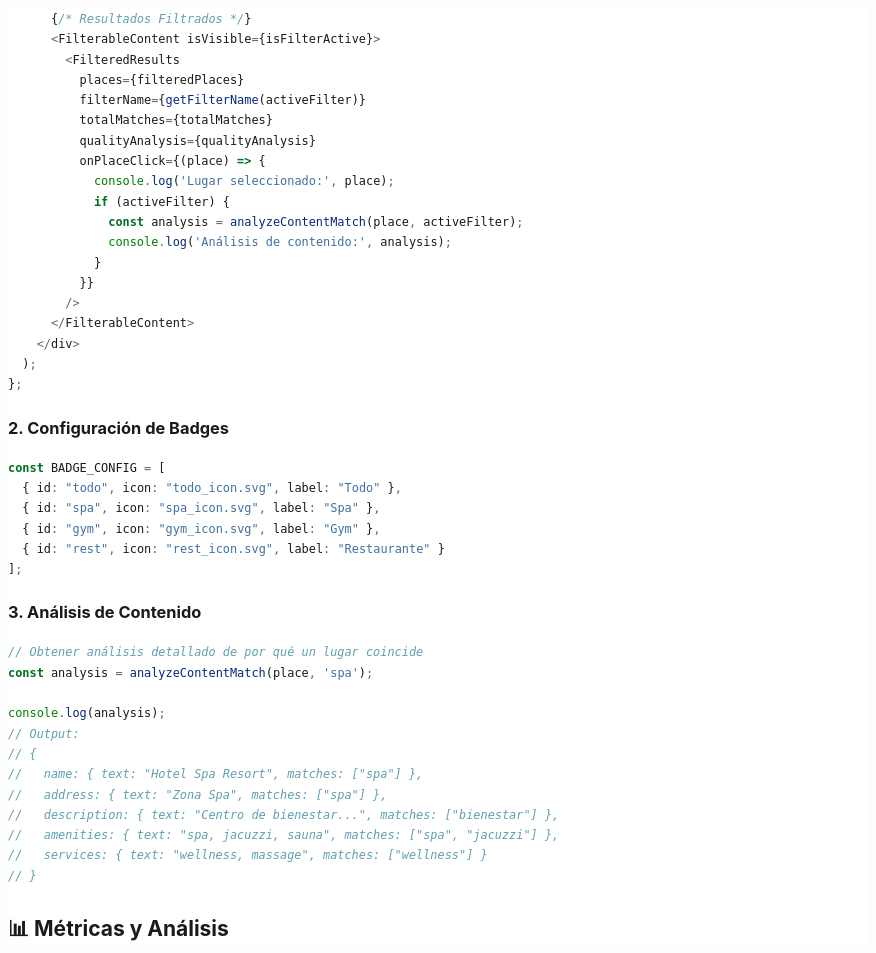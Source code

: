 ```typescript
      {/* Resultados Filtrados */}
      <FilterableContent isVisible={isFilterActive}>
        <FilteredResults
          places={filteredPlaces}
          filterName={getFilterName(activeFilter)}
          totalMatches={totalMatches}
          qualityAnalysis={qualityAnalysis}
          onPlaceClick={(place) => {
            console.log('Lugar seleccionado:', place);
            if (activeFilter) {
              const analysis = analyzeContentMatch(place, activeFilter);
              console.log('Análisis de contenido:', analysis);
            }
          }}
        />
      </FilterableContent>
    </div>
  );
};
```

### 2. Configuración de Badges

```typescript
const BADGE_CONFIG = [
  { id: "todo", icon: "todo_icon.svg", label: "Todo" },
  { id: "spa", icon: "spa_icon.svg", label: "Spa" },
  { id: "gym", icon: "gym_icon.svg", label: "Gym" },
  { id: "rest", icon: "rest_icon.svg", label: "Restaurante" }
];
```

### 3. Análisis de Contenido

```typescript
// Obtener análisis detallado de por qué un lugar coincide
const analysis = analyzeContentMatch(place, 'spa');

console.log(analysis);
// Output:
// {
//   name: { text: "Hotel Spa Resort", matches: ["spa"] },
//   address: { text: "Zona Spa", matches: ["spa"] },
//   description: { text: "Centro de bienestar...", matches: ["bienestar"] },
//   amenities: { text: "spa, jacuzzi, sauna", matches: ["spa", "jacuzzi"] },
//   services: { text: "wellness, massage", matches: ["wellness"] }
// }
```

## 📊 Métricas y Análisis
